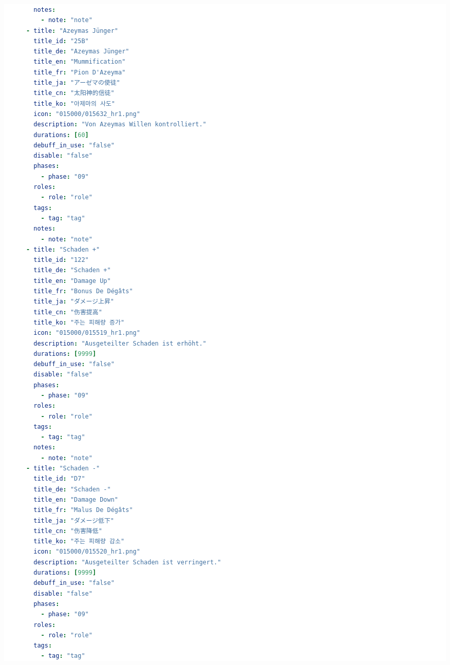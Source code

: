 ```yaml
        notes:
          - note: "note"
      - title: "Azeymas Jünger"
        title_id: "25B"
        title_de: "Azeymas Jünger"
        title_en: "Mummification"
        title_fr: "Pion D'Azeyma"
        title_ja: "アーゼマの使徒"
        title_cn: "太阳神的信徒"
        title_ko: "아제마의 사도"
        icon: "015000/015632_hr1.png"
        description: "Von Azeymas Willen kontrolliert."
        durations: [60]
        debuff_in_use: "false"
        disable: "false"
        phases:
          - phase: "09"
        roles:
          - role: "role"
        tags:
          - tag: "tag"
        notes:
          - note: "note"
      - title: "Schaden +"
        title_id: "122"
        title_de: "Schaden +"
        title_en: "Damage Up"
        title_fr: "Bonus De Dégâts"
        title_ja: "ダメージ上昇"
        title_cn: "伤害提高"
        title_ko: "주는 피해량 증가"
        icon: "015000/015519_hr1.png"
        description: "Ausgeteilter Schaden ist erhöht."
        durations: [9999]
        debuff_in_use: "false"
        disable: "false"
        phases:
          - phase: "09"
        roles:
          - role: "role"
        tags:
          - tag: "tag"
        notes:
          - note: "note"
      - title: "Schaden -"
        title_id: "D7"
        title_de: "Schaden -"
        title_en: "Damage Down"
        title_fr: "Malus De Dégâts"
        title_ja: "ダメージ低下"
        title_cn: "伤害降低"
        title_ko: "주는 피해량 감소"
        icon: "015000/015520_hr1.png"
        description: "Ausgeteilter Schaden ist verringert."
        durations: [9999]
        debuff_in_use: "false"
        disable: "false"
        phases:
          - phase: "09"
        roles:
          - role: "role"
        tags:
          - tag: "tag"
```